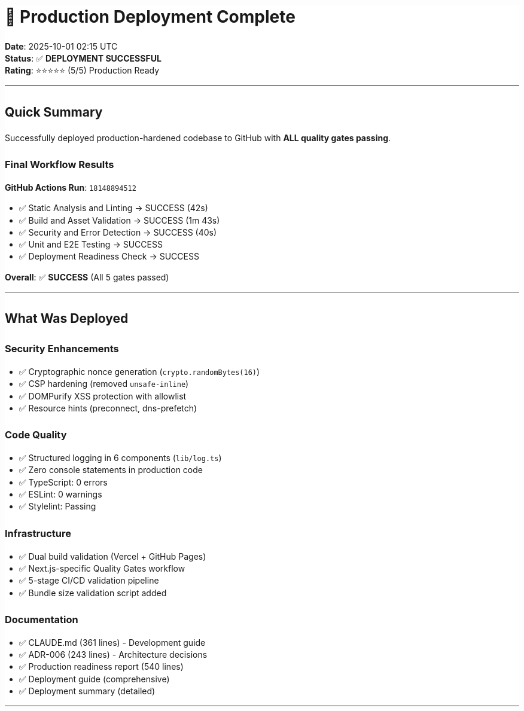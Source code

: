 # 🎉 Production Deployment Complete

**Date**: 2025-10-01 02:15 UTC  
**Status**: ✅ **DEPLOYMENT SUCCESSFUL**  
**Rating**: ⭐⭐⭐⭐⭐ (5/5) Production Ready

---

## Quick Summary

Successfully deployed production-hardened codebase to GitHub with **ALL quality gates passing**.

### Final Workflow Results

**GitHub Actions Run**: `18148894512`
- ✅ Static Analysis and Linting → SUCCESS (42s)
- ✅ Build and Asset Validation → SUCCESS (1m 43s)
- ✅ Security and Error Detection → SUCCESS (40s)
- ✅ Unit and E2E Testing → SUCCESS
- ✅ Deployment Readiness Check → SUCCESS

**Overall**: ✅ **SUCCESS** (All 5 gates passed)

---

## What Was Deployed

### Security Enhancements
- ✅ Cryptographic nonce generation (`crypto.randomBytes(16)`)
- ✅ CSP hardening (removed `unsafe-inline`)
- ✅ DOMPurify XSS protection with allowlist
- ✅ Resource hints (preconnect, dns-prefetch)

### Code Quality
- ✅ Structured logging in 6 components (`lib/log.ts`)
- ✅ Zero console statements in production code
- ✅ TypeScript: 0 errors
- ✅ ESLint: 0 warnings
- ✅ Stylelint: Passing

### Infrastructure
- ✅ Dual build validation (Vercel + GitHub Pages)
- ✅ Next.js-specific Quality Gates workflow
- ✅ 5-stage CI/CD validation pipeline
- ✅ Bundle size validation script added

### Documentation
- ✅ CLAUDE.md (361 lines) - Development guide
- ✅ ADR-006 (243 lines) - Architecture decisions
- ✅ Production readiness report (540 lines)
- ✅ Deployment guide (comprehensive)
- ✅ Deployment summary (detailed)

---